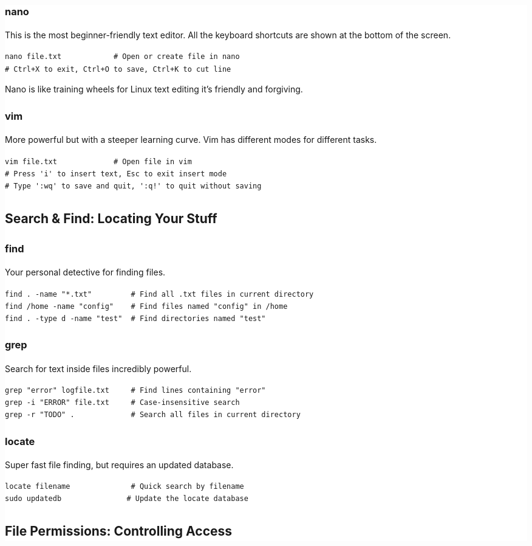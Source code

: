 ### nano

This is the most beginner-friendly text editor. All the keyboard shortcuts are shown at the bottom of the screen.

```
nano file.txt            # Open or create file in nano
# Ctrl+X to exit, Ctrl+O to save, Ctrl+K to cut line
```

Nano is like training wheels for Linux text editing   it’s friendly and forgiving.

### vim

More powerful but with a steeper learning curve. Vim has different modes for different tasks.

```
vim file.txt             # Open file in vim
# Press 'i' to insert text, Esc to exit insert mode
# Type ':wq' to save and quit, ':q!' to quit without saving
```

## Search & Find: Locating Your Stuff

### find

Your personal detective for finding files.

```
find . -name "*.txt"         # Find all .txt files in current directory
find /home -name "config"    # Find files named "config" in /home
find . -type d -name "test"  # Find directories named "test"
```

### grep

Search for text inside files   incredibly powerful.

```
grep "error" logfile.txt     # Find lines containing "error"
grep -i "ERROR" file.txt     # Case-insensitive search
grep -r "TODO" .             # Search all files in current directory
```

### locate

Super fast file finding, but requires an updated database.

```
locate filename              # Quick search by filename
sudo updatedb               # Update the locate database
```

## File Permissions: Controlling Access
